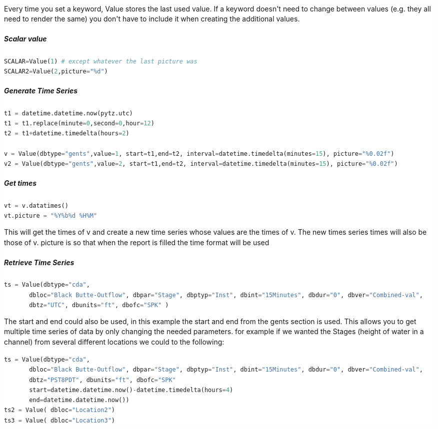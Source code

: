 Every time you set a keyword, Value stores the last used value. If a keyword doesn't need to change between values (e.g. they all need to render the same) you don't have to include it when creating the additional values.


##### Scalar value

```python
SCALAR=Value(1) # except whatever the last picture was
SCALAR2=Value(2,picture="%d")
```


##### Generate Time Series 

```python
t1 = datetime.datetime.now(pytz.utc)
t1 = t1.replace(minute=0,second=0,hour=12)
t2 = t1+datetime.timedelta(hours=2)

v = Value(dbtype="gents",value=1, start=t1,end=t2, interval=datetime.timedelta(minutes=15), picture="%0.02f")
v2 = Value(dbtype="gents",value=2, start=t1,end=t2, interval=datetime.timedelta(minutes=15), picture="%0.02f")
```

##### Get times

```python
vt = v.datatimes()
vt.picture = "%Y%b%d %H%M"
```

This will get the times of v and create a new time series whose values are the times of v. The new times series times will also be those of v.
picture is so that when the report is filled the time format will be used


##### Retrieve Time Series

```python
ts = Value(dbtype="cda", 
	   dbloc="Black Butte-Outflow", dbpar="Stage", dbptyp="Inst", dbint="15Minutes", dbdur="0", dbver="Combined-val",
	   dbtz="UTC", dbunits="ft", dbofc="SPK" )
```

The start and end could also be used, in this example the start and end from the gents section is used.
This allows you to get multiple time series of data by only changing the needed parameters.
for example if we wanted the Stages (height of water in a channel) from several different locations we could to the following:
```python
ts = Value(dbtype="cda", 
	   dbloc="Black Butte-Outflow", dbpar="Stage", dbptyp="Inst", dbint="15Minutes", dbdur="0", dbver="Combined-val",
	   dbtz="PST8PDT", dbunits="ft", dbofc="SPK"
	   start=datetime.datetime.now()-datetime.timedelta(hours=4)
	   end=datetime.datetime.now())
ts2 = Value( dbloc="Location2")
ts3 = Value( dbloc="Location3")
```
